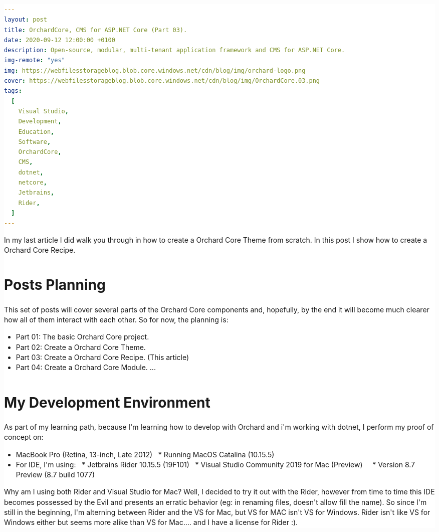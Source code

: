```yaml
---
layout: post
title: OrchardCore, CMS for ASP.NET Core (Part 03).
date: 2020-09-12 12:00:00 +0100
description: Open-source, modular, multi-tenant application framework and CMS for ASP.NET Core.
img-remote: "yes"
img: https://webfilesstorageblog.blob.core.windows.net/cdn/blog/img/orchard-logo.png
cover: https://webfilesstorageblog.blob.core.windows.net/cdn/blog/img/OrchardCore.03.png
tags:
  [
    Visual Studio,
    Development,
    Education,
    Software,
    OrchardCore,
    CMS,
    dotnet,
    netcore,
    Jetbrains,
    Rider,
  ]
---
```


In my last article I did walk you through in how to create a Orchard Core Theme from scratch. In this post I show how to create a Orchard Core Recipe.

# Posts Planning
This set of posts will cover several parts of the Orchard Core components and, hopefully, by the end it will become much clearer how all of them interact with each other. So for now, the planning is:
* Part 01: The basic Orchard Core project. 
* Part 02: Create a Orchard Core Theme. 
* Part 03: Create a Orchard Core Recipe. (This article)
* Part 04: Create a Orchard Core Module.
...


# My Development Environment
As part of my learning path, because I'm learning how to develop with Orchard and i'm working with dotnet, I perform my proof of concept on: 
* MacBook Pro (Retina, 13-inch, Late 2012)
  * Running MacOS Catalina (10.15.5)
* For IDE, I'm using:
  * Jetbrains Rider 10.15.5 (19F101)
  * Visual Studio Community 2019 for Mac (Preview)
    * Version 8.7 Preview (8.7 build 1077)

Why am I using both Rider and Visual Studio for Mac? Well, I decided to try it out with the Rider, however from time to time this IDE becomes possessed by the Evil and presents an erratic behavior (eg: in renaming files, doesn't allow fill the name). So since I'm still in the beginning, I'm alterning between Rider and the VS for Mac, but VS for MAC isn't VS for Windows. Rider isn't like VS for Windows either but seems more alike than VS for Mac.... and I have a license for Rider :).
